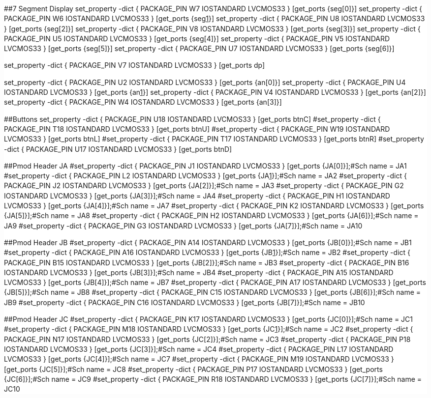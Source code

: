 
##7 Segment Display
set_property -dict { PACKAGE_PIN W7   IOSTANDARD LVCMOS33 } [get_ports {seg[0]}]
set_property -dict { PACKAGE_PIN W6   IOSTANDARD LVCMOS33 } [get_ports {seg[1]}]
set_property -dict { PACKAGE_PIN U8   IOSTANDARD LVCMOS33 } [get_ports {seg[2]}]
set_property -dict { PACKAGE_PIN V8   IOSTANDARD LVCMOS33 } [get_ports {seg[3]}]
set_property -dict { PACKAGE_PIN U5   IOSTANDARD LVCMOS33 } [get_ports {seg[4]}]
set_property -dict { PACKAGE_PIN V5   IOSTANDARD LVCMOS33 } [get_ports {seg[5]}]
set_property -dict { PACKAGE_PIN U7   IOSTANDARD LVCMOS33 } [get_ports {seg[6]}]

set_property -dict { PACKAGE_PIN V7   IOSTANDARD LVCMOS33 } [get_ports dp]

set_property -dict { PACKAGE_PIN U2   IOSTANDARD LVCMOS33 } [get_ports {an[0]}]
set_property -dict { PACKAGE_PIN U4   IOSTANDARD LVCMOS33 } [get_ports {an[1]}]
set_property -dict { PACKAGE_PIN V4   IOSTANDARD LVCMOS33 } [get_ports {an[2]}]
set_property -dict { PACKAGE_PIN W4   IOSTANDARD LVCMOS33 } [get_ports {an[3]}]


##Buttons
set_property -dict { PACKAGE_PIN U18   IOSTANDARD LVCMOS33 } [get_ports btnC]
#set_property -dict { PACKAGE_PIN T18   IOSTANDARD LVCMOS33 } [get_ports btnU]
#set_property -dict { PACKAGE_PIN W19   IOSTANDARD LVCMOS33 } [get_ports btnL]
#set_property -dict { PACKAGE_PIN T17   IOSTANDARD LVCMOS33 } [get_ports btnR]
#set_property -dict { PACKAGE_PIN U17   IOSTANDARD LVCMOS33 } [get_ports btnD]


##Pmod Header JA
#set_property -dict { PACKAGE_PIN J1   IOSTANDARD LVCMOS33 } [get_ports {JA[0]}];#Sch name = JA1
#set_property -dict { PACKAGE_PIN L2   IOSTANDARD LVCMOS33 } [get_ports {JA[1]}];#Sch name = JA2
#set_property -dict { PACKAGE_PIN J2   IOSTANDARD LVCMOS33 } [get_ports {JA[2]}];#Sch name = JA3
#set_property -dict { PACKAGE_PIN G2   IOSTANDARD LVCMOS33 } [get_ports {JA[3]}];#Sch name = JA4
#set_property -dict { PACKAGE_PIN H1   IOSTANDARD LVCMOS33 } [get_ports {JA[4]}];#Sch name = JA7
#set_property -dict { PACKAGE_PIN K2   IOSTANDARD LVCMOS33 } [get_ports {JA[5]}];#Sch name = JA8
#set_property -dict { PACKAGE_PIN H2   IOSTANDARD LVCMOS33 } [get_ports {JA[6]}];#Sch name = JA9
#set_property -dict { PACKAGE_PIN G3   IOSTANDARD LVCMOS33 } [get_ports {JA[7]}];#Sch name = JA10

##Pmod Header JB
#set_property -dict { PACKAGE_PIN A14   IOSTANDARD LVCMOS33 } [get_ports {JB[0]}];#Sch name = JB1
#set_property -dict { PACKAGE_PIN A16   IOSTANDARD LVCMOS33 } [get_ports {JB[1]}];#Sch name = JB2
#set_property -dict { PACKAGE_PIN B15   IOSTANDARD LVCMOS33 } [get_ports {JB[2]}];#Sch name = JB3
#set_property -dict { PACKAGE_PIN B16   IOSTANDARD LVCMOS33 } [get_ports {JB[3]}];#Sch name = JB4
#set_property -dict { PACKAGE_PIN A15   IOSTANDARD LVCMOS33 } [get_ports {JB[4]}];#Sch name = JB7
#set_property -dict { PACKAGE_PIN A17   IOSTANDARD LVCMOS33 } [get_ports {JB[5]}];#Sch name = JB8
#set_property -dict { PACKAGE_PIN C15   IOSTANDARD LVCMOS33 } [get_ports {JB[6]}];#Sch name = JB9
#set_property -dict { PACKAGE_PIN C16   IOSTANDARD LVCMOS33 } [get_ports {JB[7]}];#Sch name = JB10

##Pmod Header JC
#set_property -dict { PACKAGE_PIN K17   IOSTANDARD LVCMOS33 } [get_ports {JC[0]}];#Sch name = JC1
#set_property -dict { PACKAGE_PIN M18   IOSTANDARD LVCMOS33 } [get_ports {JC[1]}];#Sch name = JC2
#set_property -dict { PACKAGE_PIN N17   IOSTANDARD LVCMOS33 } [get_ports {JC[2]}];#Sch name = JC3
#set_property -dict { PACKAGE_PIN P18   IOSTANDARD LVCMOS33 } [get_ports {JC[3]}];#Sch name = JC4
#set_property -dict { PACKAGE_PIN L17   IOSTANDARD LVCMOS33 } [get_ports {JC[4]}];#Sch name = JC7
#set_property -dict { PACKAGE_PIN M19   IOSTANDARD LVCMOS33 } [get_ports {JC[5]}];#Sch name = JC8
#set_property -dict { PACKAGE_PIN P17   IOSTANDARD LVCMOS33 } [get_ports {JC[6]}];#Sch name = JC9
#set_property -dict { PACKAGE_PIN R18   IOSTANDARD LVCMOS33 } [get_ports {JC[7]}];#Sch name = JC10


[1]: https://example.com "참조 링크"
[image1]: 이미지주소.jpg "이미지 제목"
[^1]: 이것은 각주입니다.